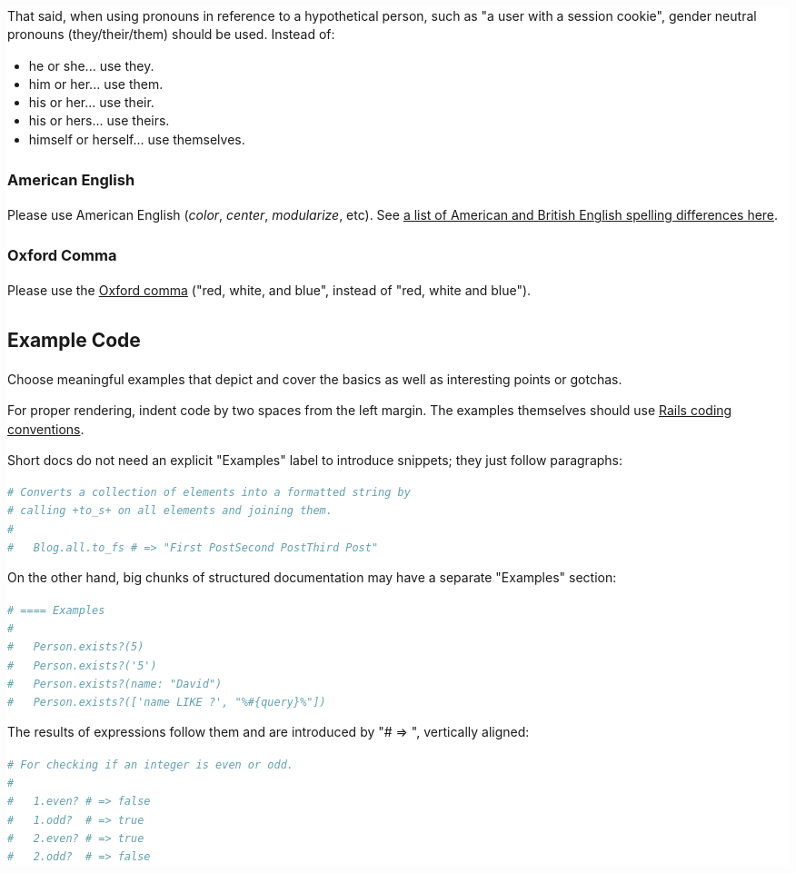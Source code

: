 That said, when using pronouns in reference to a hypothetical person, such as "a
user with a session cookie", gender neutral pronouns (they/their/them) should be
used. Instead of:

* he or she... use they.
* him or her... use them.
* his or her... use their.
* his or hers... use theirs.
* himself or herself... use themselves.

### American English

Please use American English (*color*, *center*, *modularize*, etc). See [a list of American and British English spelling differences here](https://en.wikipedia.org/wiki/American_and_British_English_spelling_differences).

### Oxford Comma

Please use the [Oxford comma](https://en.wikipedia.org/wiki/Serial_comma)
("red, white, and blue", instead of "red, white and blue").

Example Code
------------

Choose meaningful examples that depict and cover the basics as well as interesting points or gotchas.

For proper rendering, indent code by two spaces from the left margin. The examples themselves should use [Rails coding conventions](contributing_to_ruby_on_rails.html#follow-the-coding-conventions).

Short docs do not need an explicit "Examples" label to introduce snippets; they just follow paragraphs:

```ruby
# Converts a collection of elements into a formatted string by
# calling +to_s+ on all elements and joining them.
#
#   Blog.all.to_fs # => "First PostSecond PostThird Post"
```

On the other hand, big chunks of structured documentation may have a separate "Examples" section:

```ruby
# ==== Examples
#
#   Person.exists?(5)
#   Person.exists?('5')
#   Person.exists?(name: "David")
#   Person.exists?(['name LIKE ?', "%#{query}%"])
```

The results of expressions follow them and are introduced by "# => ", vertically aligned:

```ruby
# For checking if an integer is even or odd.
#
#   1.even? # => false
#   1.odd?  # => true
#   2.even? # => true
#   2.odd?  # => false
```


[RDoc Markup Reference]: https://ruby.github.io/rdoc/RDoc/MarkupReference.html
[RDoc link markup]: https://ruby.github.io/rdoc/RDoc/MarkupReference.html#class-RDoc::MarkupReference-label-Links
[#encrypt_and_sign]: https://api.rubyonrails.org/classes/ActiveSupport/MessageEncryptor.html#method-i-encrypt_and_sign